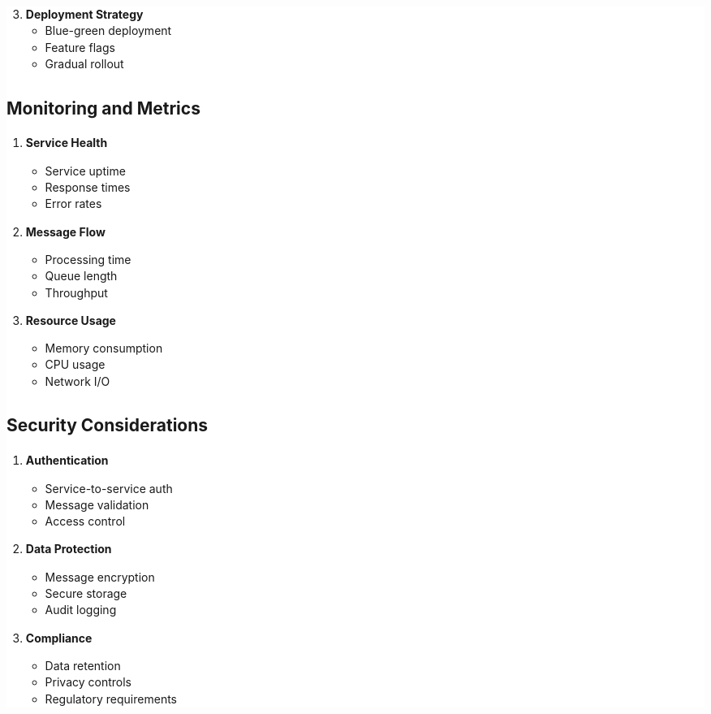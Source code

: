 3. **Deployment Strategy**
   - Blue-green deployment
   - Feature flags
   - Gradual rollout

## Monitoring and Metrics

1. **Service Health**
   - Service uptime
   - Response times
   - Error rates

2. **Message Flow**
   - Processing time
   - Queue length
   - Throughput

3. **Resource Usage**
   - Memory consumption
   - CPU usage
   - Network I/O

## Security Considerations

1. **Authentication**
   - Service-to-service auth
   - Message validation
   - Access control

2. **Data Protection**
   - Message encryption
   - Secure storage
   - Audit logging

3. **Compliance**
   - Data retention
   - Privacy controls
   - Regulatory requirements
